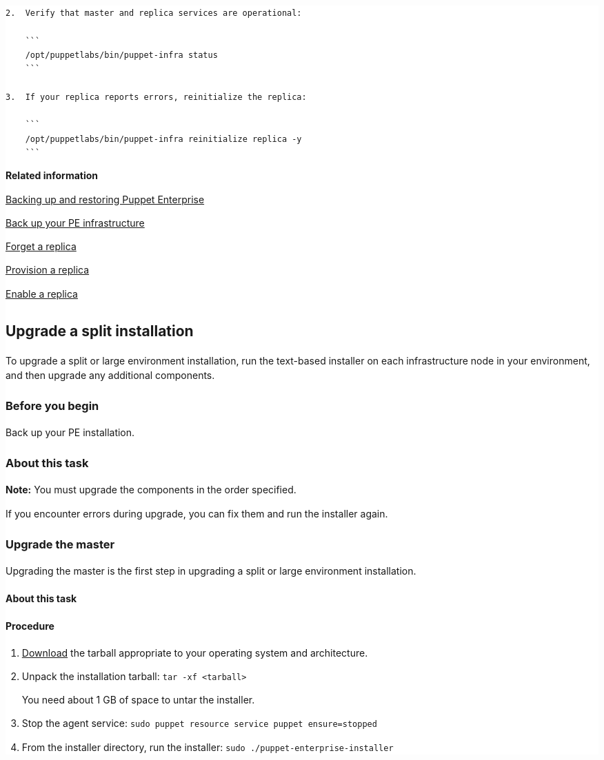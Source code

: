     2.  Verify that master and replica services are operational:

        ```
        /opt/puppetlabs/bin/puppet-infra status
        ```

    3.  If your replica reports errors, reinitialize the replica:

        ```
        /opt/puppetlabs/bin/puppet-infra reinitialize replica -y
        ```


**Related information**  


[Backing up and restoring Puppet Enterprise](backing_up_and_restoring_pe.md#)

[Back up your PE infrastructure](backing_up_and_restoring_pe.md#)

[Forget a replica](configure_high_availability.md#)

[Provision a replica](configure_high_availability.md#)

[Enable a replica](configure_high_availability.md#)

## Upgrade a split installation

To upgrade a split or large environment installation, run the text-based installer on each infrastructure node in your environment, and then upgrade any additional components.

### Before you begin

Back up your PE installation.

### About this task

**Note:** You must upgrade the components in the order specified.

If you encounter errors during upgrade, you can fix them and run the installer again.

### Upgrade the master

Upgrading the master is the first step in upgrading a split or large environment installation.

#### About this task

#### Procedure

1.  [Download](https://puppet.com/download-puppet-enterprise) the tarball appropriate to your operating system and architecture.

2.  Unpack the installation tarball: `tar -xf <tarball>`

    You need about 1 GB of space to untar the installer.

3.  Stop the agent service: `sudo puppet resource service puppet ensure=stopped`

4.  From the installer directory, run the installer: `sudo ./puppet-enterprise-installer`
